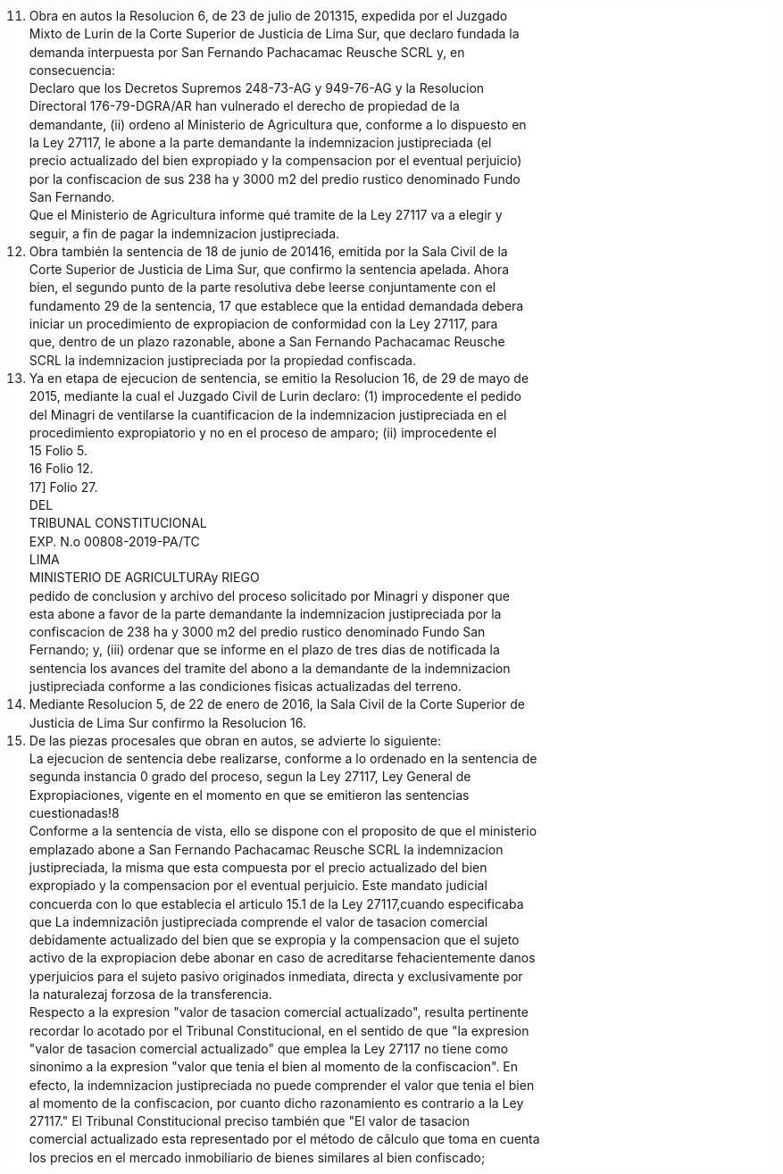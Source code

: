 11. Obra en autos la Resolucion 6, de 23 de julio de 201315, expedida por el Juzgado  
Mixto de Lurin de la Corte Superior de Justicia de Lima Sur, que declaro fundada la  
demanda interpuesta por San Fernando Pachacamac Reusche SCRL y, en  
consecuencia:  
Declaro que los Decretos Supremos 248-73-AG y 949-76-AG y la Resolucion  
Directoral 176-79-DGRA/AR han vulnerado el derecho de propiedad de la  
demandante, (ii) ordeno al Ministerio de Agricultura que, conforme a lo dispuesto en  
la Ley 27117, le abone a la parte demandante la indemnizacion justipreciada (el  
precio actualizado del bien expropiado y la compensacion por el eventual perjuicio)  
por la confiscacion de sus 238 ha y 3000 m2 del predio rustico denominado Fundo  
San Fernando.  
Que el Ministerio de Agricultura informe qué tramite de la Ley 27117 va a elegir y  
seguir, a fin de pagar la indemnizacion justipreciada.  
12. Obra también la sentencia de 18 de junio de 201416, emitida por la Sala Civil de la  
Corte Superior de Justicia de Lima Sur, que confirmo la sentencia apelada. Ahora  
bien, el segundo punto de la parte resolutiva debe leerse conjuntamente con el  
fundamento 29 de la sentencia, 17 que establece que la entidad demandada debera  
iniciar un procedimiento de expropiacion de conformidad con la Ley 27117, para  
que, dentro de un plazo razonable, abone a San Fernando Pachacamac Reusche  
SCRL la indemnizacion justipreciada por la propiedad confiscada.  
13. Ya en etapa de ejecucion de sentencia, se emitio la Resolucion 16, de 29 de mayo de  
2015, mediante la cual el Juzgado Civil de Lurin declaro: (1) improcedente el pedido  
del Minagri de ventilarse la cuantificacion de la indemnizacion justipreciada en el  
procedimiento expropiatorio y no en el proceso de amparo; (ii) improcedente el  
15 Folio 5.  
16 Folio 12.  
17] Folio 27.  
DEL  
TRIBUNAL CONSTITUCIONAL  
EXP. N.o 00808-2019-PA/TC  
LIMA  
MINISTERIO DE AGRICULTURAy RIEGO  
pedido de conclusion y archivo del proceso solicitado por Minagri y disponer que  
esta abone a favor de la parte demandante la indemnizacion justipreciada por la  
confiscacion de 238 ha y 3000 m2 del predio rustico denominado Fundo San  
Fernando; y, (iii) ordenar que se informe en el plazo de tres dias de notificada la  
sentencia los avances del tramite del abono a la demandante de la indemnizacion  
justipreciada conforme a las condiciones fisicas actualizadas del terreno.  
14. Mediante Resolucion 5, de 22 de enero de 2016, la Sala Civil de la Corte Superior de  
Justicia de Lima Sur confirmo la Resolucion 16.  
15. De las piezas procesales que obran en autos, se advierte lo siguiente:  
La ejecucion de sentencia debe realizarse, conforme a lo ordenado en la sentencia de  
segunda instancia 0 grado del proceso, segun la Ley 27117, Ley General de  
Expropiaciones, vigente en el momento en que se emitieron las sentencias  
cuestionadas!8  
Conforme a la sentencia de vista, ello se dispone con el proposito de que el ministerio  
emplazado abone a San Fernando Pachacamac Reusche SCRL la indemnizacion  
justipreciada, la misma que esta compuesta por el precio actualizado del bien  
expropiado y la compensacion por el eventual perjuicio. Este mandato judicial  
concuerda con lo que establecia el articulo 15.1 de la Ley 27117,cuando especificaba  
que La indemnizaciôn justipreciada comprende el valor de tasacion comercial  
debidamente actualizado del bien que se expropia y la compensacion que el sujeto  
activo de la expropiacion debe abonar en caso de acreditarse fehacientemente danos  
yperjuicios para el sujeto pasivo originados inmediata, directa y exclusivamente por  
la naturalezaj forzosa de la transferencia.  
Respecto a la expresion "valor de tasacion comercial actualizado", resulta pertinente  
recordar lo acotado por el Tribunal Constitucional, en el sentido de que "la expresion  
"valor de tasacion comercial actualizado" que emplea la Ley 27117 no tiene como  
sinonimo a la expresion "valor que tenia el bien al momento de la confiscacion". En  
efecto, la indemnizacion justipreciada no puede comprender el valor que tenia el bien  
al momento de la confiscacion, por cuanto dicho razonamiento es contrario a la Ley  
27117." El Tribunal Constitucional preciso también que "El valor de tasacion  
comercial actualizado esta representado por el método de câlculo que toma en cuenta  
los precios en el mercado inmobiliario de bienes similares al bien confiscado;  